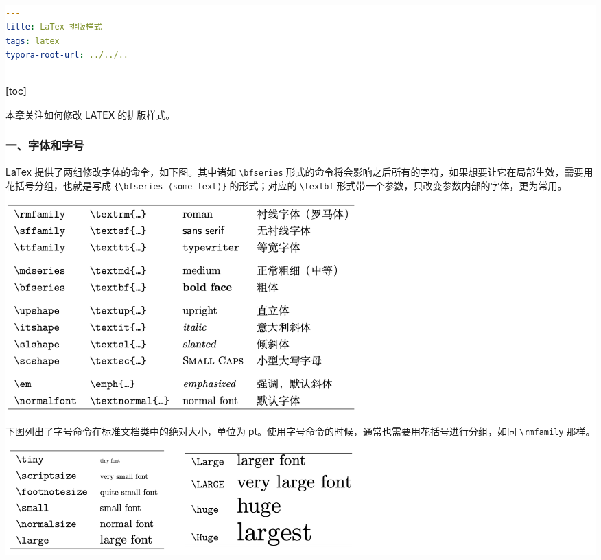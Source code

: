 ```yaml
---
title: LaTex 排版样式
tags: latex
typora-root-url: ../../..
---
```


[toc]



本章关注如何修改 LATEX 的排版样式。



### 一、字体和字号

LaTex 提供了两组修改字体的命令，如下图。其中诸如 `\bfseries` 形式的命令将会影响之后所有的字符，如果想要让它在局部生效，需要用花括号分组，也就是写成 `{\bfseries ⟨some text⟩}` 的形式；对应的 `\textbf` 形式带一个参数，只改变参数内部的字体，更为常用。

<img src="/images/latex/font_style.png" alt="font_style" style="zoom:50%;" />

下图列出了字号命令在标准文档类中的绝对大小，单位为 pt。使用字号命令的时候，通常也需要用花括号进行分组，如同 `\rmfamily` 那样。

<img src="/images/latex/font_size.png" alt="font_size" style="zoom:50%;" />
